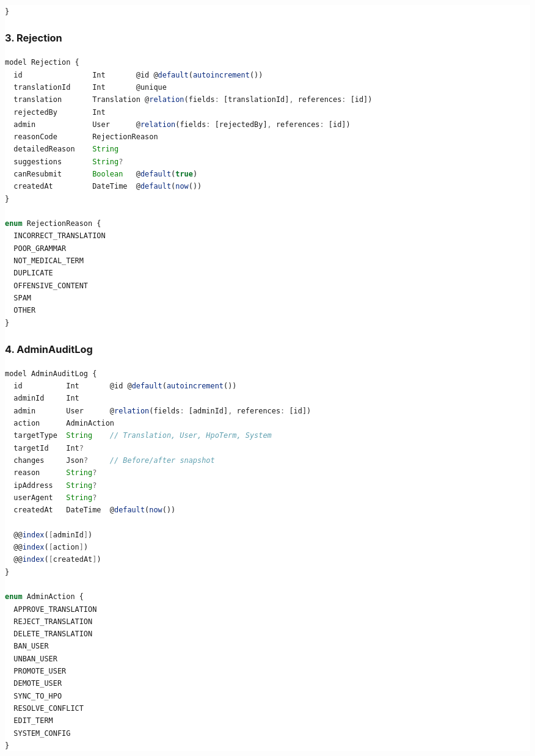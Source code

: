 ```typescript
}
```

### 3. Rejection
```typescript
model Rejection {
  id                Int       @id @default(autoincrement())
  translationId     Int       @unique
  translation       Translation @relation(fields: [translationId], references: [id])
  rejectedBy        Int
  admin             User      @relation(fields: [rejectedBy], references: [id])
  reasonCode        RejectionReason
  detailedReason    String
  suggestions       String?
  canResubmit       Boolean   @default(true)
  createdAt         DateTime  @default(now())
}

enum RejectionReason {
  INCORRECT_TRANSLATION
  POOR_GRAMMAR
  NOT_MEDICAL_TERM
  DUPLICATE
  OFFENSIVE_CONTENT
  SPAM
  OTHER
}
```

### 4. AdminAuditLog
```typescript
model AdminAuditLog {
  id          Int       @id @default(autoincrement())
  adminId     Int
  admin       User      @relation(fields: [adminId], references: [id])
  action      AdminAction
  targetType  String    // Translation, User, HpoTerm, System
  targetId    Int?
  changes     Json?     // Before/after snapshot
  reason      String?
  ipAddress   String?
  userAgent   String?
  createdAt   DateTime  @default(now())
  
  @@index([adminId])
  @@index([action])
  @@index([createdAt])
}

enum AdminAction {
  APPROVE_TRANSLATION
  REJECT_TRANSLATION
  DELETE_TRANSLATION
  BAN_USER
  UNBAN_USER
  PROMOTE_USER
  DEMOTE_USER
  SYNC_TO_HPO
  RESOLVE_CONFLICT
  EDIT_TERM
  SYSTEM_CONFIG
}
```
